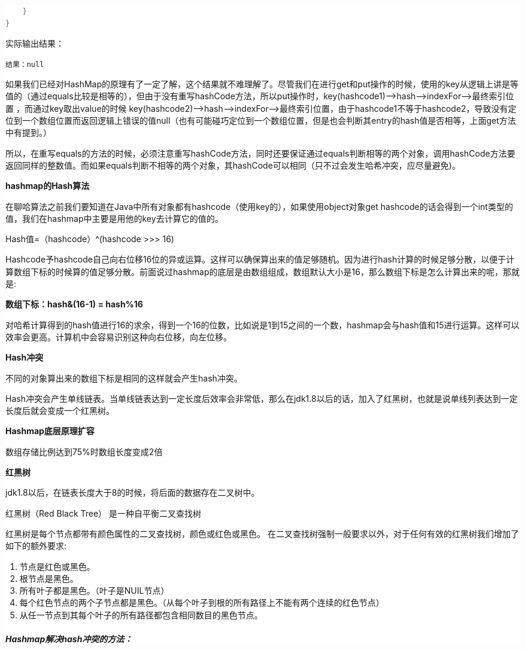 ```java
    }
}
```

实际输出结果：

```
结果：null
```

如果我们已经对HashMap的原理有了一定了解，这个结果就不难理解了。尽管我们在进行get和put操作的时候，使用的key从逻辑上讲是等值的（通过equals比较是相等的），但由于没有重写hashCode方法，所以put操作时，key(hashcode1)-->hash-->indexFor-->最终索引位置 ，而通过key取出value的时候 key(hashcode2)-->hash-->indexFor-->最终索引位置，由于hashcode1不等于hashcode2，导致没有定位到一个数组位置而返回逻辑上错误的值null（也有可能碰巧定位到一个数组位置，但是也会判断其entry的hash值是否相等，上面get方法中有提到。）

所以，在重写equals的方法的时候，必须注意重写hashCode方法，同时还要保证通过equals判断相等的两个对象，调用hashCode方法要返回同样的整数值。而如果equals判断不相等的两个对象，其hashCode可以相同（只不过会发生哈希冲突，应尽量避免)。



**hashmap的Hash算法**

在聊哈算法之前我们要知道在Java中所有对象都有hashcode（使用key的），如果使用object对象get hashcode的话会得到一个int类型的值，我们在hashmap中主要是用他的key去计算它的值的。

Hash值=（hashcode）^(hashcode >>> 16)

Hashcode予hashcode自己向右位移16位的异或运算。这样可以确保算出来的值足够随机。因为进行hash计算的时候足够分散，以便于计算数组下标的时候算的值足够分散。前面说过hashmap的底层是由数组组成，数组默认大小是16，那么数组下标是怎么计算出来的呢，那就是:

**数组下标：hash&(16-1) = hash%16**

对哈希计算得到的hash值进行16的求余，得到一个16的位数，比如说是1到15之间的一个数，hashmap会与hash值和15进行运算。这样可以效率会更高。计算机中会容易识别这种向右位移，向左位移。

**Hash冲突**

不同的对象算出来的数组下标是相同的这样就会产生hash冲突。

Hash冲突会产生单线链表。当单线链表达到一定长度后效率会非常低，那么在jdk1.8以后的话，加入了红黑树，也就是说单线列表达到一定长度后就会变成一个红黑树。

**Hashmap底层原理扩容**

数组存储比例达到75%时数组长度变成2倍 

**红黑树**

jdk1.8以后，在链表长度大于8的时候，将后面的数据存在二叉树中。

红黑树（Red Black Tree） 是一种自平衡二叉查找树

红黑树是每个节点都带有颜色属性的二叉查找树，颜色或红色或黑色。 在二叉查找树强制一般要求以外，对于任何有效的红黑树我们增加了如下的额外要求:

1. 节点是红色或黑色。
2. 根节点是黑色。
3. 所有叶子都是黑色。（叶子是NUIL节点）
4. 每个红色节点的两个子节点都是黑色。（从每个叶子到根的所有路径上不能有两个连续的红色节点）
5. 从任一节点到其每个叶子的所有路径都包含相同数目的黑色节点。



##### Hashmap解决hash冲突的方法：
